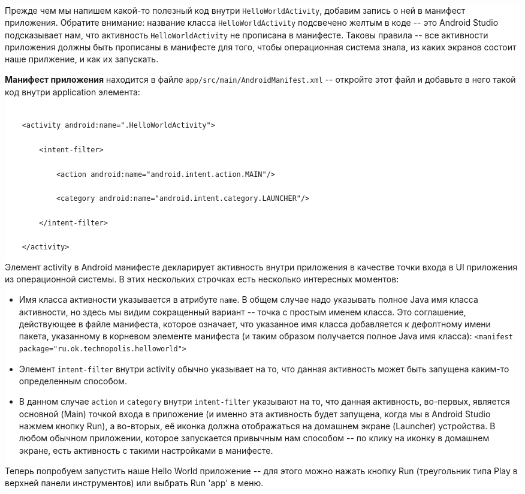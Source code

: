 

Прежде чем мы напишем какой-то полезный код внутри `HelloWorldActivity`, добавим запись о ней в манифест приложения. Обратите внимание: название класса `HelloWorldActivity` подсвечено желтым в коде -- это Android Studio подсказывает нам, что активность `HelloWorldActivity` не прописана в манифесте. Таковы правила -- все активности приложения должны быть прописаны в манифесте для того, чтобы операционная система знала, из каких экранов состоит наше прилжение, и как их запускать.



**Манифест приложения** находится в файле `app/src/main/AndroidManifest.xml` -- откройте этот файл и добавьте в него такой код внутри application элемента:

```

    <activity android:name=".HelloWorldActivity">

        <intent-filter>

            <action android:name="android.intent.action.MAIN"/>

            <category android:name="android.intent.category.LAUNCHER"/>

        </intent-filter>

    </activity>

```

Элемент activity в Android манифесте декларирует активность внутри приложения в качестве точки входа в UI приложения из операционной системы. В этих нескольких строчках есть несколько интересных моментов:



- Имя класса активности указывается в атрибуте `name`. В общем случае надо указывать полное Java имя класса активности, но здесь мы видим сокращенный вариант -- точка с простым именем класса. Это соглашение, действующее в файле манифеста, которое означает, что указанное имя класса добавляется к дефолтному имени пакета, указанному в корневом элементе манифеста (и таким образом получается полное Java имя класса): `<manifest package="ru.ok.technopolis.helloworld">`



- Элемент `intent-filter` внутри activity обычно указывает на то, что данная активность может быть запущена каким-то определенным способом.



- В данном случае `action` и `category` внутри `intent-filter` указывают на то, что данная активность, во-первых, является основной (Main) точкой входа в приложение (и именно эта активность будет запущена, когда мы в Android Studio нажмем кнопку Run), а во-вторых, её иконка должна отображаться на домашнем экране (Launcher) устройства. В любом обычном приложении, которое запускается привычным нам способом -- по клику на иконку в домашнем экране, есть активность с такими настройками в манифесте.



Теперь попробуем запустить наше Hello World приложение -- для этого можно нажать кнопку Run (треугольник типа Play в верхней панели инструментов) или выбрать Run 'app' в меню.


